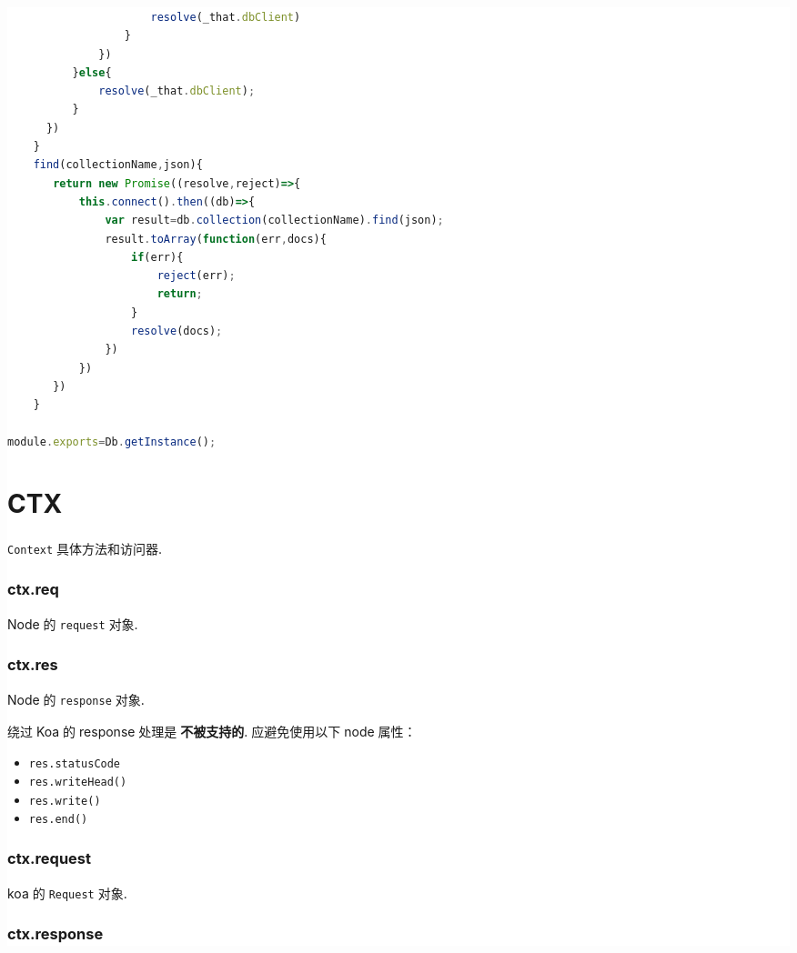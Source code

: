 ```js
                      resolve(_that.dbClient)
                  }
              })
          }else{
              resolve(_that.dbClient);
          }
      })
    }
    find(collectionName,json){
       return new Promise((resolve,reject)=>{
           this.connect().then((db)=>{
               var result=db.collection(collectionName).find(json);
               result.toArray(function(err,docs){
                   if(err){
                       reject(err);
                       return;
                   }
                   resolve(docs);
               })
           })
       })
    }

module.exports=Db.getInstance();
```





# CTX

`Context` 具体方法和访问器.

### ctx.req

Node 的 `request` 对象.

### ctx.res

Node 的 `response` 对象.

绕过 Koa 的 response 处理是 **不被支持的**. 应避免使用以下 node 属性：

- `res.statusCode`
- `res.writeHead()`
- `res.write()`
- `res.end()`

### ctx.request

koa 的 `Request` 对象.

### ctx.response
